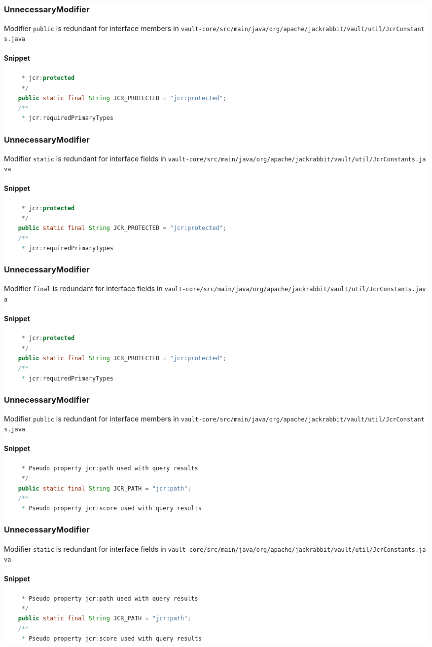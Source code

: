 ### UnnecessaryModifier
Modifier `public` is redundant for interface members
in `vault-core/src/main/java/org/apache/jackrabbit/vault/util/JcrConstants.java`
#### Snippet
```java
     * jcr:protected
     */
    public static final String JCR_PROTECTED = "jcr:protected";
    /**
     * jcr:requiredPrimaryTypes
```

### UnnecessaryModifier
Modifier `static` is redundant for interface fields
in `vault-core/src/main/java/org/apache/jackrabbit/vault/util/JcrConstants.java`
#### Snippet
```java
     * jcr:protected
     */
    public static final String JCR_PROTECTED = "jcr:protected";
    /**
     * jcr:requiredPrimaryTypes
```

### UnnecessaryModifier
Modifier `final` is redundant for interface fields
in `vault-core/src/main/java/org/apache/jackrabbit/vault/util/JcrConstants.java`
#### Snippet
```java
     * jcr:protected
     */
    public static final String JCR_PROTECTED = "jcr:protected";
    /**
     * jcr:requiredPrimaryTypes
```

### UnnecessaryModifier
Modifier `public` is redundant for interface members
in `vault-core/src/main/java/org/apache/jackrabbit/vault/util/JcrConstants.java`
#### Snippet
```java
     * Pseudo property jcr:path used with query results
     */
    public static final String JCR_PATH = "jcr:path";
    /**
     * Pseudo property jcr:score used with query results
```

### UnnecessaryModifier
Modifier `static` is redundant for interface fields
in `vault-core/src/main/java/org/apache/jackrabbit/vault/util/JcrConstants.java`
#### Snippet
```java
     * Pseudo property jcr:path used with query results
     */
    public static final String JCR_PATH = "jcr:path";
    /**
     * Pseudo property jcr:score used with query results
```
